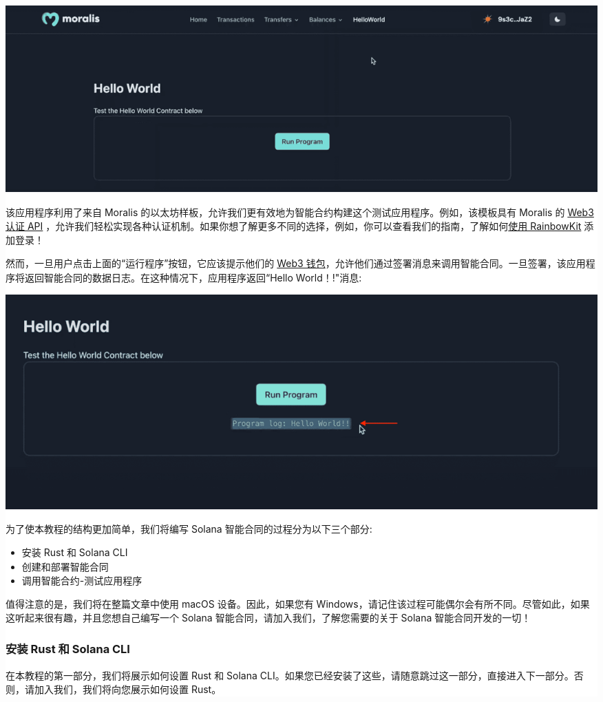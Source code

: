 ![The finalized UI of our dapp after we write the Solana smart contract.](img/7b723e2c6786b093555b771bf62ee090.png)

该应用程序利用了来自 Moralis 的以太坊样板，允许我们更有效地为智能合约构建这个测试应用程序。例如，该模板具有 Moralis 的 [Web3 认证 API](https://moralis.io/authentication/) ，允许我们轻松实现各种认证机制。如果你想了解更多不同的选择，例如，你可以查看我们的指南，了解如何[使用 RainbowKit](https://moralis.io/how-to-add-a-sign-in-with-rainbowkit-to-your-project-in-5-steps/) 添加登录！

然而，一旦用户点击上面的“运行程序”按钮，它应该提示他们的 [Web3 钱包](https://moralis.io/what-is-a-web3-wallet-web3-wallets-explained/)，允许他们通过签署消息来调用智能合同。一旦签署，该应用程序将返回智能合同的数据日志。在这种情况下，应用程序返回“Hello World！!"消息:

![After we write a Solana smart contract and call it, we receive the "Hello World!" message.](img/f681bce6b2df4c81fcc2f1bcd76e7080.png)

为了使本教程的结构更加简单，我们将编写 Solana 智能合同的过程分为以下三个部分:

*   安装 Rust 和 Solana CLI
*   创建和部署智能合同
*   调用智能合约-测试应用程序

值得注意的是，我们将在整篇文章中使用 macOS 设备。因此，如果您有 Windows，请记住该过程可能偶尔会有所不同。尽管如此，如果这听起来很有趣，并且您想自己编写一个 Solana 智能合同，请加入我们，了解您需要的关于 Solana 智能合同开发的一切！

### 安装 Rust 和 Solana CLI

在本教程的第一部分，我们将展示如何设置 Rust 和 Solana CLI。如果您已经安装了这些，请随意跳过这一部分，直接进入下一部分。否则，请加入我们，我们将向您展示如何设置 Rust。
